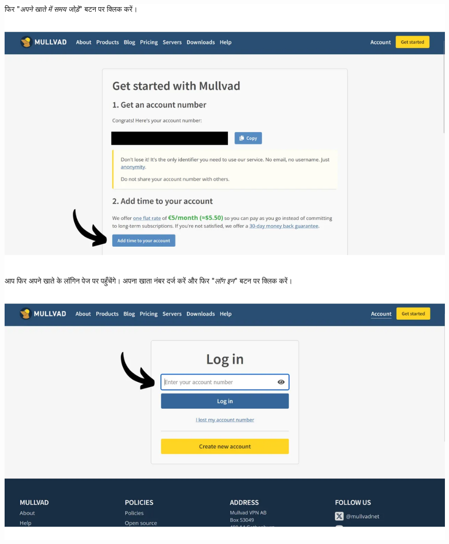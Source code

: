 फिर "*अपने खाते में समय जोड़ें*" बटन पर क्लिक करें।

![MULLVAD VPN](assets/notext/12.webp)

आप फिर अपने खाते के लॉगिन पेज पर पहुँचेंगे। अपना खाता नंबर दर्ज करें और फिर "*लॉग इन*" बटन पर क्लिक करें।

![MULLVAD VPN](assets/notext/13.webp)
